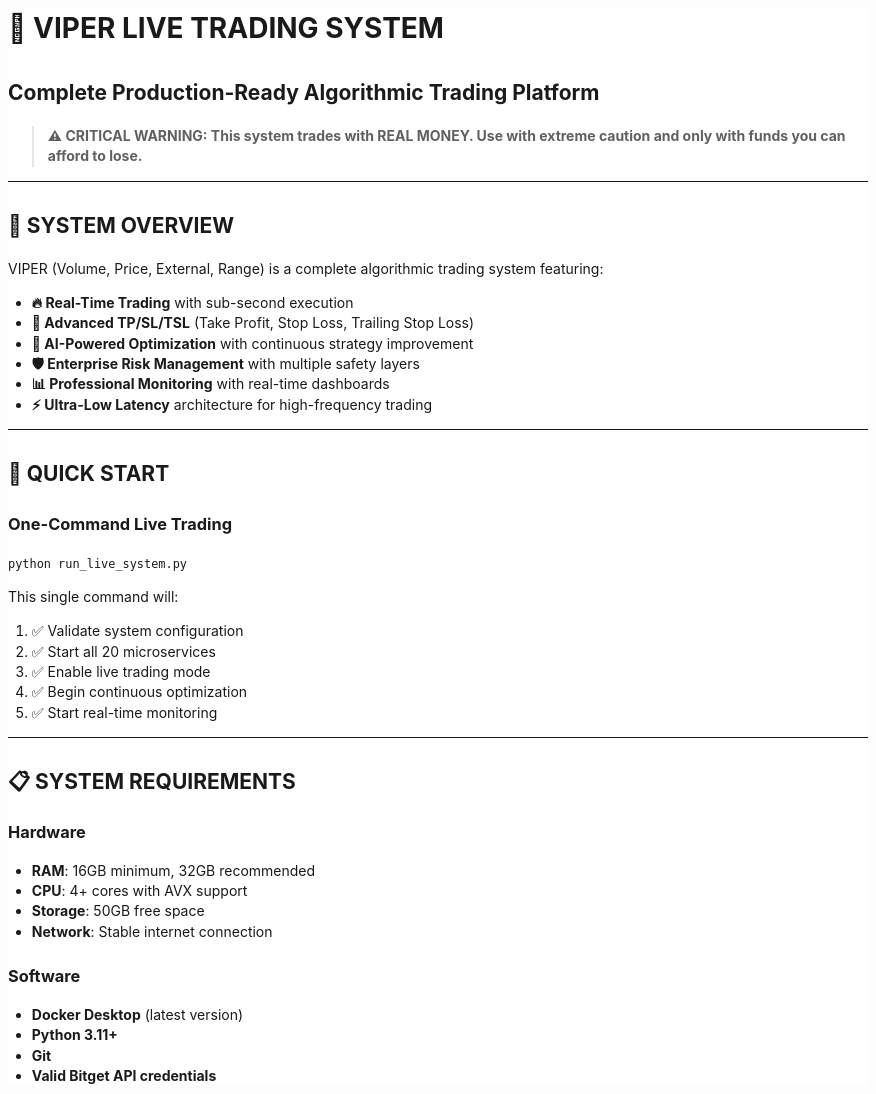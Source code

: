 # 🚀 VIPER LIVE TRADING SYSTEM

## Complete Production-Ready Algorithmic Trading Platform

> **⚠️ CRITICAL WARNING: This system trades with REAL MONEY. Use with extreme caution and only with funds you can afford to lose.**

---

## 🎯 SYSTEM OVERVIEW

VIPER (Volume, Price, External, Range) is a complete algorithmic trading system featuring:

- **🔥 Real-Time Trading** with sub-second execution
- **🎯 Advanced TP/SL/TSL** (Take Profit, Stop Loss, Trailing Stop Loss)
- **🤖 AI-Powered Optimization** with continuous strategy improvement
- **🛡️ Enterprise Risk Management** with multiple safety layers
- **📊 Professional Monitoring** with real-time dashboards
- **⚡ Ultra-Low Latency** architecture for high-frequency trading

---

## 🚀 QUICK START

### One-Command Live Trading
```bash
python run_live_system.py
```

This single command will:
1. ✅ Validate system configuration
2. ✅ Start all 20 microservices
3. ✅ Enable live trading mode
4. ✅ Begin continuous optimization
5. ✅ Start real-time monitoring

---

## 📋 SYSTEM REQUIREMENTS

### Hardware
- **RAM**: 16GB minimum, 32GB recommended
- **CPU**: 4+ cores with AVX support
- **Storage**: 50GB free space
- **Network**: Stable internet connection

### Software
- **Docker Desktop** (latest version)
- **Python 3.11+**
- **Git**
- **Valid Bitget API credentials**
